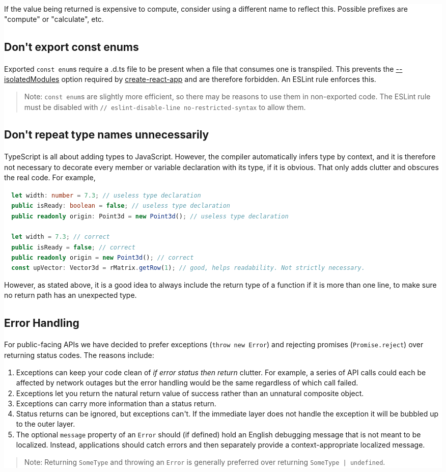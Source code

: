 If the value being returned is expensive to compute, consider using a different name to reflect this. Possible prefixes are "compute" or "calculate", etc.

## Don't export const enums

Exported `const enum`s require a .d.ts file to be present when a file that consumes one is transpiled. This prevents the [--isolatedModules](https://www.typescriptlang.org/docs/handbook/compiler-options.html) option required by [create-react-app](https://reactjs.org/docs/create-a-new-react-app.html) and are therefore forbidden. An ESLint rule enforces this.

> Note: `const enum`s are slightly more efficient, so there may be reasons to use them in non-exported code. The ESLint rule must be disabled with `// eslint-disable-line no-restricted-syntax` to allow them.

## Don't repeat type names unnecessarily

TypeScript is all about adding types to JavaScript. However, the compiler automatically infers type by context, and it is therefore not necessary to decorate every member or variable declaration with its type, if it is obvious. That only adds clutter and obscures the real code. For example,

```ts
  let width: number = 7.3; // useless type declaration
  public isReady: boolean = false; // useless type declaration
  public readonly origin: Point3d = new Point3d(); // useless type declaration

  let width = 7.3; // correct
  public isReady = false; // correct
  public readonly origin = new Point3d(); // correct
  const upVector: Vector3d = rMatrix.getRow(1); // good, helps readability. Not strictly necessary.
```

However, as stated above, it is a good idea to always include the return type of a function if it is more than one line, to make sure no return path has an unexpected type.

## Error Handling

For public-facing APIs we have decided to prefer exceptions (`throw new Error`) and rejecting promises (`Promise.reject`) over returning status codes. The reasons include:

1. Exceptions can keep your code clean of *if error status then return* clutter. For example, a series of API calls could each be affected by network outages but the error handling would be the same regardless of which call failed.
2. Exceptions let you return the natural return value of success rather than an unnatural composite object.
3. Exceptions can carry more information than a status return.
4. Status returns can be ignored, but exceptions can't. If the immediate layer does not handle the exception it will be bubbled up to the outer layer.
5. The optional `message` property of an `Error` should (if defined) hold an English debugging message that is not meant to be localized. Instead, applications should catch errors and then separately provide a context-appropriate localized message.

> Note: Returning `SomeType` and throwing an `Error` is generally preferred over returning `SomeType | undefined`.
